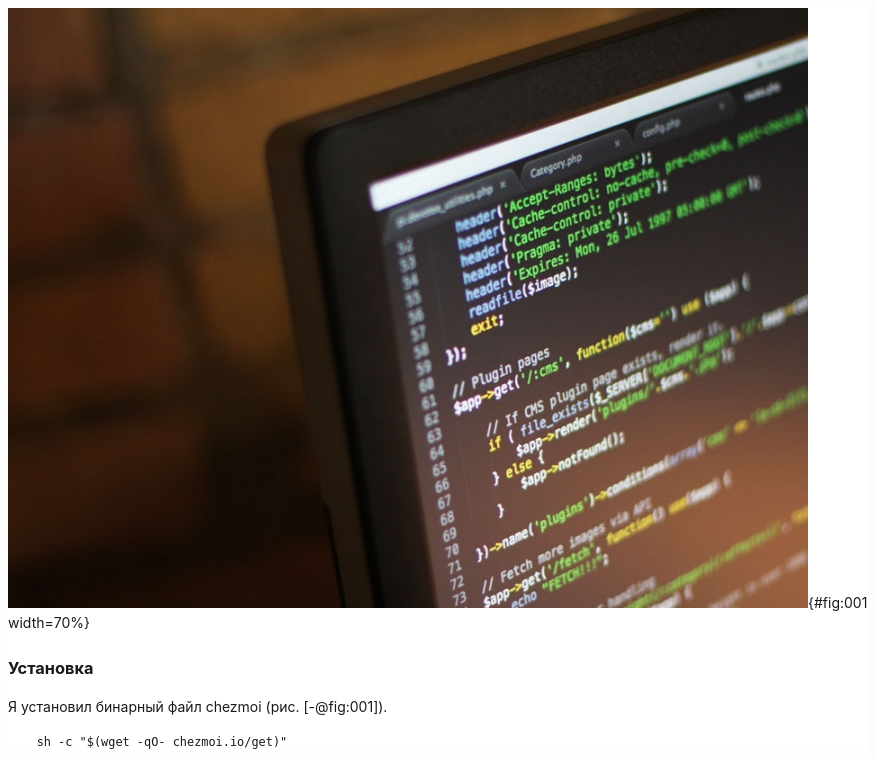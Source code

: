 ![Название рисунка](image/placeimg_800_600_tech.jpg){#fig:001 width=70%}


### Установка 

Я установил бинарный файл chezmoi (рис. [-@fig:001]).

        sh -c "$(wget -qO- chezmoi.io/get)"
